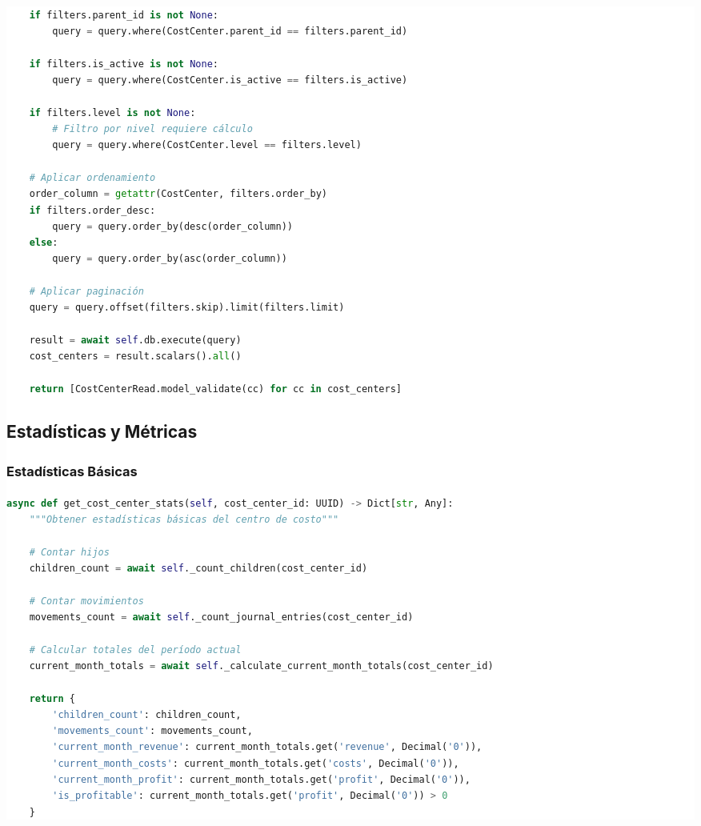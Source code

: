 ```python
    if filters.parent_id is not None:
        query = query.where(CostCenter.parent_id == filters.parent_id)
    
    if filters.is_active is not None:
        query = query.where(CostCenter.is_active == filters.is_active)
    
    if filters.level is not None:
        # Filtro por nivel requiere cálculo
        query = query.where(CostCenter.level == filters.level)
    
    # Aplicar ordenamiento
    order_column = getattr(CostCenter, filters.order_by)
    if filters.order_desc:
        query = query.order_by(desc(order_column))
    else:
        query = query.order_by(asc(order_column))
    
    # Aplicar paginación
    query = query.offset(filters.skip).limit(filters.limit)
    
    result = await self.db.execute(query)
    cost_centers = result.scalars().all()
    
    return [CostCenterRead.model_validate(cc) for cc in cost_centers]
```

## Estadísticas y Métricas

### **Estadísticas Básicas**

```python
async def get_cost_center_stats(self, cost_center_id: UUID) -> Dict[str, Any]:
    """Obtener estadísticas básicas del centro de costo"""
    
    # Contar hijos
    children_count = await self._count_children(cost_center_id)
    
    # Contar movimientos
    movements_count = await self._count_journal_entries(cost_center_id)
    
    # Calcular totales del período actual
    current_month_totals = await self._calculate_current_month_totals(cost_center_id)
    
    return {
        'children_count': children_count,
        'movements_count': movements_count,
        'current_month_revenue': current_month_totals.get('revenue', Decimal('0')),
        'current_month_costs': current_month_totals.get('costs', Decimal('0')),
        'current_month_profit': current_month_totals.get('profit', Decimal('0')),
        'is_profitable': current_month_totals.get('profit', Decimal('0')) > 0
    }
```
